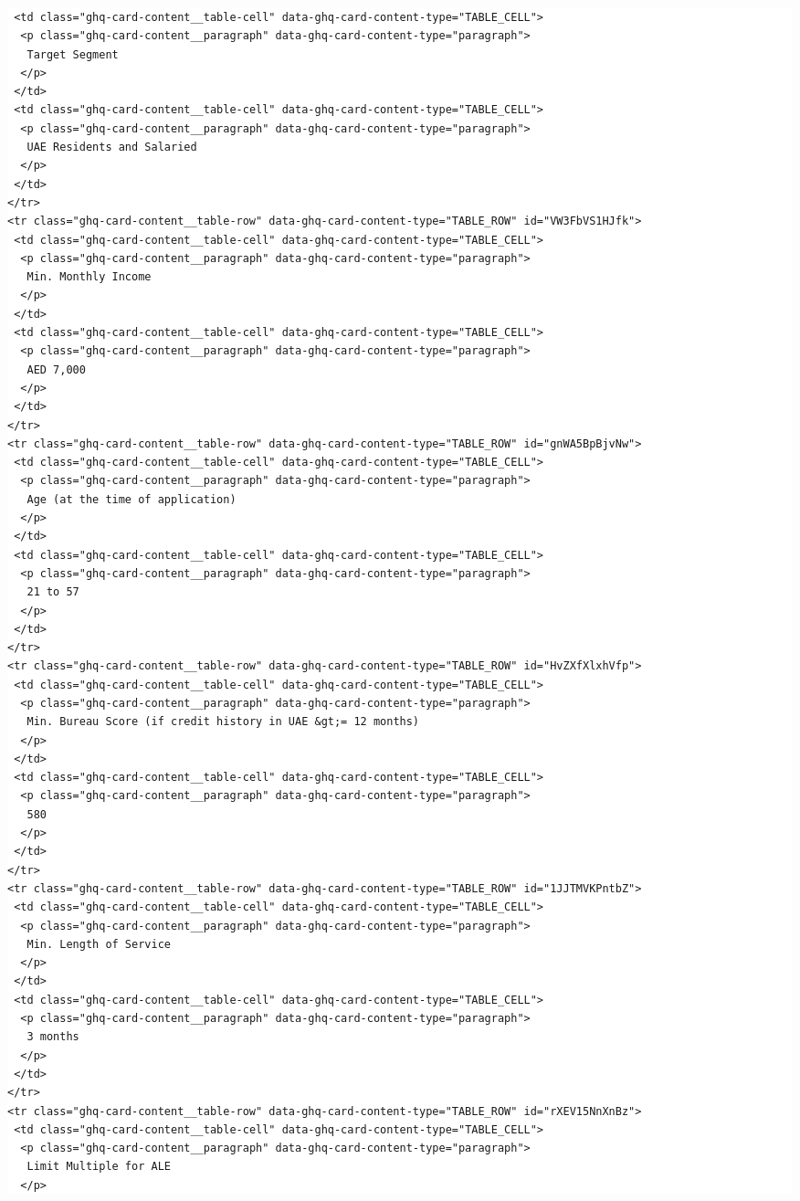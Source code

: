      <td class="ghq-card-content__table-cell" data-ghq-card-content-type="TABLE_CELL">
      <p class="ghq-card-content__paragraph" data-ghq-card-content-type="paragraph">
       Target Segment​
      </p>
     </td>
     <td class="ghq-card-content__table-cell" data-ghq-card-content-type="TABLE_CELL">
      <p class="ghq-card-content__paragraph" data-ghq-card-content-type="paragraph">
       UAE Residents and Salaried​
      </p>
     </td>
    </tr>
    <tr class="ghq-card-content__table-row" data-ghq-card-content-type="TABLE_ROW" id="VW3FbVS1HJfk">
     <td class="ghq-card-content__table-cell" data-ghq-card-content-type="TABLE_CELL">
      <p class="ghq-card-content__paragraph" data-ghq-card-content-type="paragraph">
       Min. Monthly Income​
      </p>
     </td>
     <td class="ghq-card-content__table-cell" data-ghq-card-content-type="TABLE_CELL">
      <p class="ghq-card-content__paragraph" data-ghq-card-content-type="paragraph">
       AED 7,000​
      </p>
     </td>
    </tr>
    <tr class="ghq-card-content__table-row" data-ghq-card-content-type="TABLE_ROW" id="gnWA5BpBjvNw">
     <td class="ghq-card-content__table-cell" data-ghq-card-content-type="TABLE_CELL">
      <p class="ghq-card-content__paragraph" data-ghq-card-content-type="paragraph">
       Age (at the time of application)​
      </p>
     </td>
     <td class="ghq-card-content__table-cell" data-ghq-card-content-type="TABLE_CELL">
      <p class="ghq-card-content__paragraph" data-ghq-card-content-type="paragraph">
       21 to 57 ​
      </p>
     </td>
    </tr>
    <tr class="ghq-card-content__table-row" data-ghq-card-content-type="TABLE_ROW" id="HvZXfXlxhVfp">
     <td class="ghq-card-content__table-cell" data-ghq-card-content-type="TABLE_CELL">
      <p class="ghq-card-content__paragraph" data-ghq-card-content-type="paragraph">
       Min. Bureau Score (if credit history in UAE &gt;= 12 months)​
      </p>
     </td>
     <td class="ghq-card-content__table-cell" data-ghq-card-content-type="TABLE_CELL">
      <p class="ghq-card-content__paragraph" data-ghq-card-content-type="paragraph">
       580​
      </p>
     </td>
    </tr>
    <tr class="ghq-card-content__table-row" data-ghq-card-content-type="TABLE_ROW" id="1JJTMVKPntbZ">
     <td class="ghq-card-content__table-cell" data-ghq-card-content-type="TABLE_CELL">
      <p class="ghq-card-content__paragraph" data-ghq-card-content-type="paragraph">
       Min. Length of Service​
      </p>
     </td>
     <td class="ghq-card-content__table-cell" data-ghq-card-content-type="TABLE_CELL">
      <p class="ghq-card-content__paragraph" data-ghq-card-content-type="paragraph">
       3 months​
      </p>
     </td>
    </tr>
    <tr class="ghq-card-content__table-row" data-ghq-card-content-type="TABLE_ROW" id="rXEV15NnXnBz">
     <td class="ghq-card-content__table-cell" data-ghq-card-content-type="TABLE_CELL">
      <p class="ghq-card-content__paragraph" data-ghq-card-content-type="paragraph">
       Limit Multiple for ALE​
      </p>